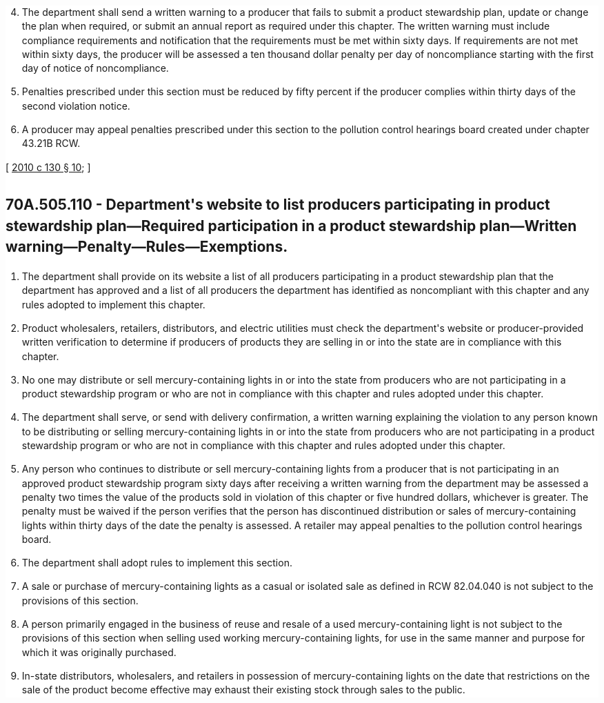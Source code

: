 4. The department shall send a written warning to a producer that fails to submit a product stewardship plan, update or change the plan when required, or submit an annual report as required under this chapter. The written warning must include compliance requirements and notification that the requirements must be met within sixty days. If requirements are not met within sixty days, the producer will be assessed a ten thousand dollar penalty per day of noncompliance starting with the first day of notice of noncompliance.

5. Penalties prescribed under this section must be reduced by fifty percent if the producer complies within thirty days of the second violation notice.

6. A producer may appeal penalties prescribed under this section to the pollution control hearings board created under chapter 43.21B RCW.

\[ [2010 c 130 § 10](http://lawfilesext.leg.wa.gov/biennium/2009-10/Pdf/Bills/Session%20Laws/Senate/5543-S.SL.pdf?cite=2010%20c%20130%20§%2010); \]

## 70A.505.110 - Department's website to list producers participating in product stewardship plan—Required participation in a product stewardship plan—Written warning—Penalty—Rules—Exemptions.
1. The department shall provide on its website a list of all producers participating in a product stewardship plan that the department has approved and a list of all producers the department has identified as noncompliant with this chapter and any rules adopted to implement this chapter.

2. Product wholesalers, retailers, distributors, and electric utilities must check the department's website or producer-provided written verification to determine if producers of products they are selling in or into the state are in compliance with this chapter.

3. No one may distribute or sell mercury-containing lights in or into the state from producers who are not participating in a product stewardship program or who are not in compliance with this chapter and rules adopted under this chapter.

4. The department shall serve, or send with delivery confirmation, a written warning explaining the violation to any person known to be distributing or selling mercury-containing lights in or into the state from producers who are not participating in a product stewardship program or who are not in compliance with this chapter and rules adopted under this chapter.

5. Any person who continues to distribute or sell mercury-containing lights from a producer that is not participating in an approved product stewardship program sixty days after receiving a written warning from the department may be assessed a penalty two times the value of the products sold in violation of this chapter or five hundred dollars, whichever is greater. The penalty must be waived if the person verifies that the person has discontinued distribution or sales of mercury-containing lights within thirty days of the date the penalty is assessed. A retailer may appeal penalties to the pollution control hearings board.

6. The department shall adopt rules to implement this section.

7. A sale or purchase of mercury-containing lights as a casual or isolated sale as defined in RCW 82.04.040 is not subject to the provisions of this section.

8. A person primarily engaged in the business of reuse and resale of a used mercury-containing light is not subject to the provisions of this section when selling used working mercury-containing lights, for use in the same manner and purpose for which it was originally purchased.

9. In-state distributors, wholesalers, and retailers in possession of mercury-containing lights on the date that restrictions on the sale of the product become effective may exhaust their existing stock through sales to the public.
